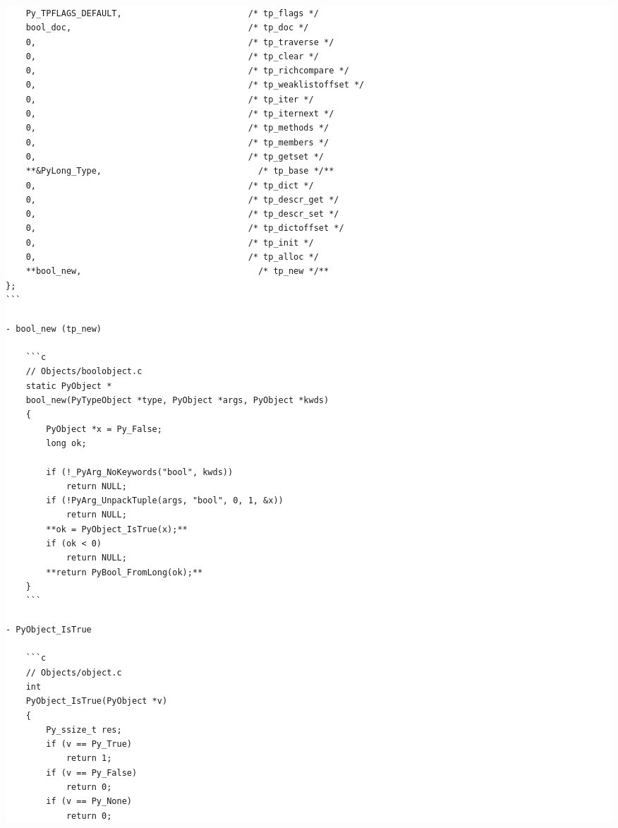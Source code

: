         Py_TPFLAGS_DEFAULT,                         /* tp_flags */
        bool_doc,                                   /* tp_doc */
        0,                                          /* tp_traverse */
        0,                                          /* tp_clear */
        0,                                          /* tp_richcompare */
        0,                                          /* tp_weaklistoffset */
        0,                                          /* tp_iter */
        0,                                          /* tp_iternext */
        0,                                          /* tp_methods */
        0,                                          /* tp_members */
        0,                                          /* tp_getset */
        **&PyLong_Type,                               /* tp_base */**
        0,                                          /* tp_dict */
        0,                                          /* tp_descr_get */
        0,                                          /* tp_descr_set */
        0,                                          /* tp_dictoffset */
        0,                                          /* tp_init */
        0,                                          /* tp_alloc */
        **bool_new,                                   /* tp_new */**
    };
    ```
    
    - bool_new (tp_new)
        
        ```c
        // Objects/boolobject.c
        static PyObject *
        bool_new(PyTypeObject *type, PyObject *args, PyObject *kwds)
        {
            PyObject *x = Py_False;
            long ok;
        
            if (!_PyArg_NoKeywords("bool", kwds))
                return NULL;
            if (!PyArg_UnpackTuple(args, "bool", 0, 1, &x))
                return NULL;
            **ok = PyObject_IsTrue(x);**
            if (ok < 0)
                return NULL;
            **return PyBool_FromLong(ok);**
        }
        ```
        
    - PyObject_IsTrue
        
        ```c
        // Objects/object.c
        int
        PyObject_IsTrue(PyObject *v)
        {
            Py_ssize_t res;
            if (v == Py_True)
                return 1;
            if (v == Py_False)
                return 0;
            if (v == Py_None)
                return 0;
                